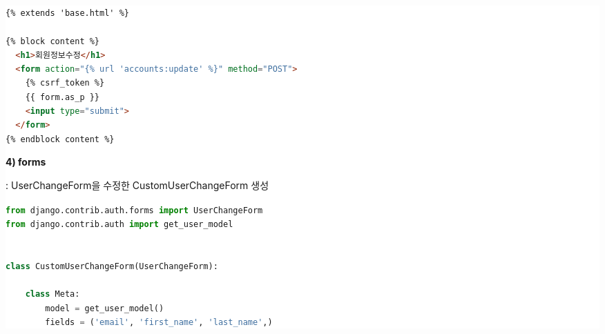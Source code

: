 ```html
{% extends 'base.html' %}

{% block content %}
  <h1>회원정보수정</h1>
  <form action="{% url 'accounts:update' %}" method="POST">
    {% csrf_token %}
    {{ form.as_p }}
    <input type="submit">
  </form>
{% endblock content %}
```





**4) forms**

: UserChangeForm을 수정한 CustomUserChangeForm 생성

```python
from django.contrib.auth.forms import UserChangeForm
from django.contrib.auth import get_user_model


class CustomUserChangeForm(UserChangeForm):

    class Meta:
        model = get_user_model()
        fields = ('email', 'first_name', 'last_name',)
```

